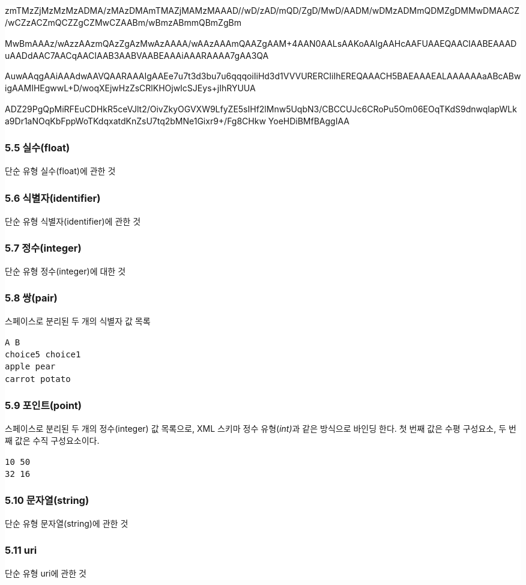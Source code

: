 zmTMzZjMzMzMzADMA/zMAzDMAmTMAZjMAMzMAAAD//wD/zAD/mQD/ZgD/MwD/AADM/wDMzADMmQDMZgDMMwDMAACZ/wCZzACZmQCZZgCZMwCZAABm/wBmzABmmQBmZgBm

MwBmAAAz/wAzzAAzmQAzZgAzMwAzAAAA/wAAzAAAmQAAZgAAM+4AAN0AALsAAKoAAIgAAHcAAFUAAEQAACIAABEAAADuAADdAAC7AACqAACIAAB3AABVAABEAAAiAAARAAAA7gAA3QA

AuwAAqgAAiAAAdwAAVQAARAAAIgAAEe7u7t3d3bu7u6qqqoiIiHd3d1VVVURERCIiIhEREQAAACH5BAEAAAEALAAAAAAaABcABwigAAMIHEgwwL+D/woqXEjwHzZsCRlKHOjwIcSJEys+jIhRYUUA

ADZ29PgQpMiRFEuCDHkR5ceVJlt2/OivZkyOGVXW9LfyZE5sIHf2lMnw5UqbN3/CBCCUJc6CRoPu5Om06EOqTKdS9dnwqlapWLka9Dr1aNOqKbFppWoTKdqxatdKnZsU7tq2bMNe1Gixr9+/Fg8CHkw
YoeHDiBMfBAggIAA

</div>
<div class="section">
<h3><a name="5.5">5.5 실수(float)</a></h3>
단순 유형 실수(float)에 관한 것

</div>
<div class="section">
<h3><a name="5.6">5.6 식별자(identifier)</a></h3>
단순 유형 식별자(identifier)에 관한 것

</div>
<div class="section">
<h3><a name="5.7">5.7 정수(integer)</a></h3>
단순 유형 정수(integer)에 대한 것

</div>
<div class="section">
<h3><a name="5.8">5.8 쌍(pair)</a></h3>
스페이스로 분리된 두 개의 식별자 값 목록
<pre>A B
choice5 choice1
apple pear
carrot potato</pre>
</div>
<div class="section">
<h3><a name="5.9">5.9 포인트(point)</a></h3>
스페이스로 분리된 두 개의 정수(integer) 값 목록으로, XML 스키마 정수 유형(<em>int)</em>과 같은 방식으로 바인딩 한다. 첫 번째 값은 수평 구성요소, 두 번째 값은 수직 구성요소이다.
<pre>10 50
32 16</pre>
</div>
<div class="section">
<h3><a name="5.10">5.10 문자열(string)</a></h3>
단순 유형 문자열(string)에 관한 것

</div>
<div class="section">
<h3><a name="5.11">5.11 uri</a></h3>
단순 유형 uri에 관한 것

</div>
</div>
